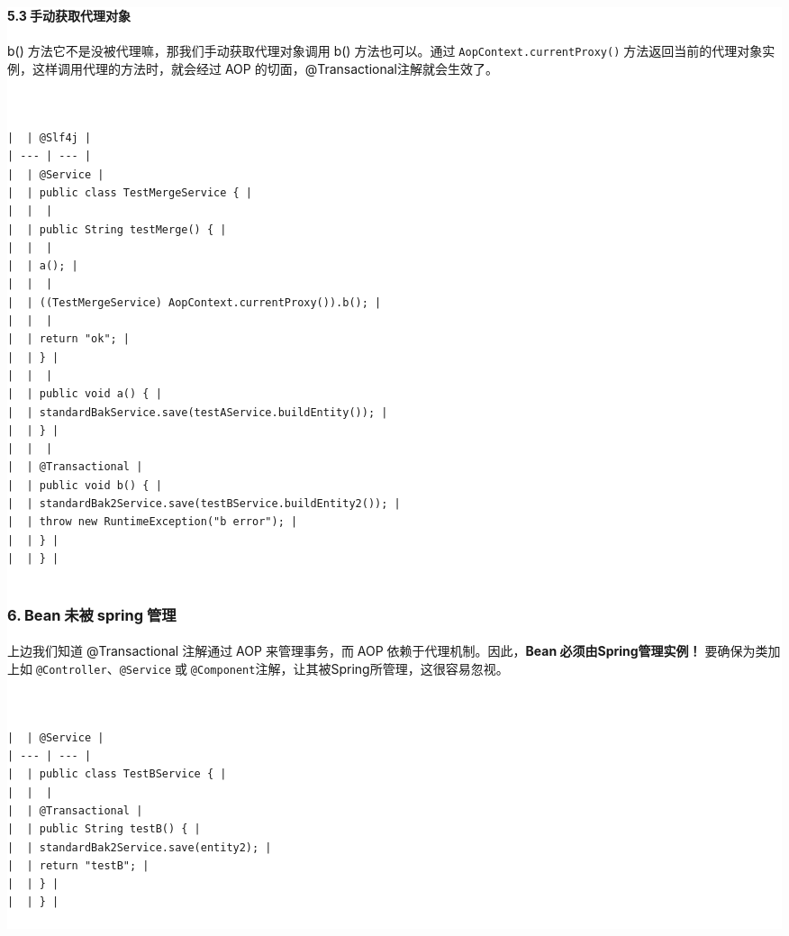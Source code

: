 #### 5\.3 手动获取代理对象


b() 方法它不是没被代理嘛，那我们手动获取代理对象调用 b() 方法也可以。通过 `AopContext.currentProxy()` 方法返回当前的代理对象实例，这样调用代理的方法时，就会经过 AOP 的切面，@Transactional注解就会生效了。



```


|  | @Slf4j |
| --- | --- |
|  | @Service |
|  | public class TestMergeService { |
|  |  |
|  | public String testMerge() { |
|  |  |
|  | a(); |
|  |  |
|  | ((TestMergeService) AopContext.currentProxy()).b(); |
|  |  |
|  | return "ok"; |
|  | } |
|  |  |
|  | public void a() { |
|  | standardBakService.save(testAService.buildEntity()); |
|  | } |
|  |  |
|  | @Transactional |
|  | public void b() { |
|  | standardBak2Service.save(testBService.buildEntity2()); |
|  | throw new RuntimeException("b error"); |
|  | } |
|  | } |


```

### 6\. Bean 未被 spring 管理


上边我们知道 @Transactional 注解通过 AOP 来管理事务，而 AOP 依赖于代理机制。因此，**Bean 必须由Spring管理实例！** 要确保为类加上如 `@Controller`、`@Service` 或 `@Component`注解，让其被Spring所管理，这很容易忽视。



```


|  | @Service |
| --- | --- |
|  | public class TestBService { |
|  |  |
|  | @Transactional |
|  | public String testB() { |
|  | standardBak2Service.save(entity2); |
|  | return "testB"; |
|  | } |
|  | } |


```
